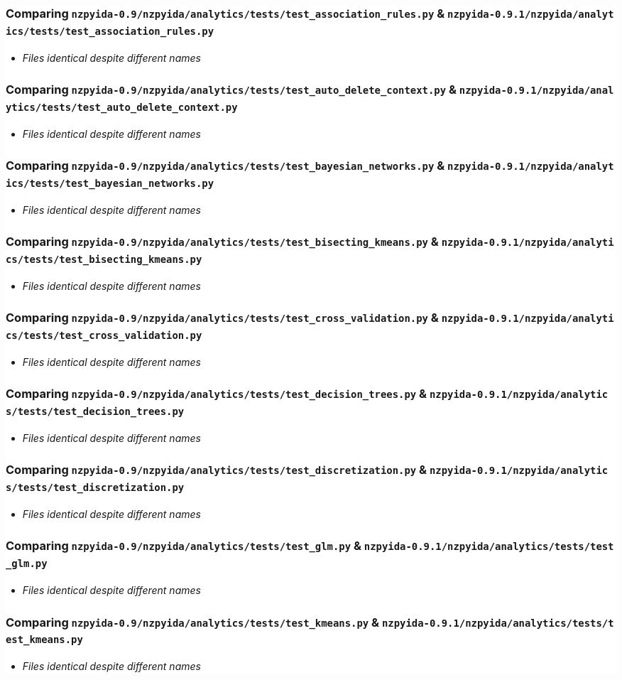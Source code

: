 ### Comparing `nzpyida-0.9/nzpyida/analytics/tests/test_association_rules.py` & `nzpyida-0.9.1/nzpyida/analytics/tests/test_association_rules.py`

 * *Files identical despite different names*

### Comparing `nzpyida-0.9/nzpyida/analytics/tests/test_auto_delete_context.py` & `nzpyida-0.9.1/nzpyida/analytics/tests/test_auto_delete_context.py`

 * *Files identical despite different names*

### Comparing `nzpyida-0.9/nzpyida/analytics/tests/test_bayesian_networks.py` & `nzpyida-0.9.1/nzpyida/analytics/tests/test_bayesian_networks.py`

 * *Files identical despite different names*

### Comparing `nzpyida-0.9/nzpyida/analytics/tests/test_bisecting_kmeans.py` & `nzpyida-0.9.1/nzpyida/analytics/tests/test_bisecting_kmeans.py`

 * *Files identical despite different names*

### Comparing `nzpyida-0.9/nzpyida/analytics/tests/test_cross_validation.py` & `nzpyida-0.9.1/nzpyida/analytics/tests/test_cross_validation.py`

 * *Files identical despite different names*

### Comparing `nzpyida-0.9/nzpyida/analytics/tests/test_decision_trees.py` & `nzpyida-0.9.1/nzpyida/analytics/tests/test_decision_trees.py`

 * *Files identical despite different names*

### Comparing `nzpyida-0.9/nzpyida/analytics/tests/test_discretization.py` & `nzpyida-0.9.1/nzpyida/analytics/tests/test_discretization.py`

 * *Files identical despite different names*

### Comparing `nzpyida-0.9/nzpyida/analytics/tests/test_glm.py` & `nzpyida-0.9.1/nzpyida/analytics/tests/test_glm.py`

 * *Files identical despite different names*

### Comparing `nzpyida-0.9/nzpyida/analytics/tests/test_kmeans.py` & `nzpyida-0.9.1/nzpyida/analytics/tests/test_kmeans.py`

 * *Files identical despite different names*
